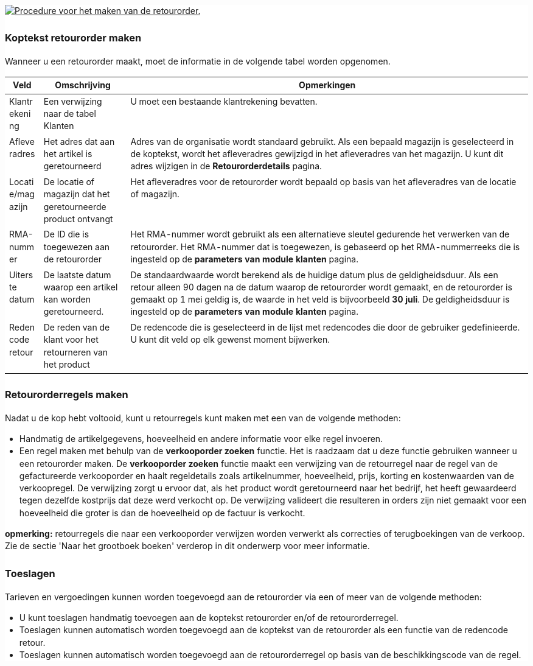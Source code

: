 [![Procedure voor het maken van de retourorder.](./media/salesreturn02.png)](./media/salesreturn02.png)

### <a name="create-a-return-order-header"></a>Koptekst retourorder maken

Wanneer u een retourorder maakt, moet de informatie in de volgende tabel worden opgenomen.

| Veld              | Omschrijving                                              | Opmerkingen                                                                                                                                                                                                                                                                                                                                        |
|--------------------|----------------------------------------------------------|-------------------------------------------------------------------------------------------------------------------------------------------------------------------------------------------------------------------------------------------------------------------------------------------------------------------------------------------------|
| Klantrekening   | Een verwijzing naar de tabel Klanten                       | U moet een bestaande klantrekening bevatten.                                                                                                                                                                                                                                                                                                  |
| Afleveradres   | Het adres dat aan het artikel is geretourneerd                 | Adres van de organisatie wordt standaard gebruikt. Als een bepaald magazijn is geselecteerd in de koptekst, wordt het afleveradres gewijzigd in het afleveradres van het magazijn. U kunt dit adres wijzigen in de **Retourorderdetails** pagina.                                                                                                  |
| Locatie/magazijn     | De locatie of magazijn dat het geretourneerde product ontvangt | Het afleveradres voor de retourorder wordt bepaald op basis van het afleveradres van de locatie of magazijn.                                                                                                                                                                                                                                 |
| RMA-nummer         | De ID die is toegewezen aan de retourorder              | Het RMA-nummer wordt gebruikt als een alternatieve sleutel gedurende het verwerken van de retourorder. Het RMA-nummer dat is toegewezen, is gebaseerd op het RMA-nummerreeks die is ingesteld op de **parameters van module klanten** pagina.                                                                                                                              |
| Uiterste datum           | De laatste datum waarop een artikel kan worden geretourneerd.               | De standaardwaarde wordt berekend als de huidige datum plus de geldigheidsduur. Als een retour alleen 90 dagen na de datum waarop de retourorder wordt gemaakt, en de retourorder is gemaakt op 1 mei geldig is, de waarde in het veld is bijvoorbeeld **30 juli**. De geldigheidsduur is ingesteld op de **parameters van module klanten** pagina. |
| Redencode retour | De reden van de klant voor het retourneren van het product          | De redencode die is geselecteerd in de lijst met redencodes die door de gebruiker gedefinieerde. U kunt dit veld op elk gewenst moment bijwerken.                                                                                                                                                                                                                                    |

### <a name="create-return-order-lines"></a>Retourorderregels maken

Nadat u de kop hebt voltooid, kunt u retourregels kunt maken met een van de volgende methoden:

-   Handmatig de artikelgegevens, hoeveelheid en andere informatie voor elke regel invoeren.
-   Een regel maken met behulp van de **verkooporder zoeken** functie. Het is raadzaam dat u deze functie gebruiken wanneer u een retourorder maken. De **verkooporder zoeken** functie maakt een verwijzing van de retourregel naar de regel van de gefactureerde verkooporder en haalt regeldetails zoals artikelnummer, hoeveelheid, prijs, korting en kostenwaarden van de verkoopregel. De verwijzing zorgt u ervoor dat, als het product wordt geretourneerd naar het bedrijf, het heeft gewaardeerd tegen dezelfde kostprijs dat deze werd verkocht op. De verwijzing valideert die resulteren in orders zijn niet gemaakt voor een hoeveelheid die groter is dan de hoeveelheid op de factuur is verkocht.

**opmerking:** retourregels die naar een verkooporder verwijzen worden verwerkt als correcties of terugboekingen van de verkoop. Zie de sectie 'Naar het grootboek boeken' verderop in dit onderwerp voor meer informatie.

### <a name="charges"></a>Toeslagen

Tarieven en vergoedingen kunnen worden toegevoegd aan de retourorder via een of meer van de volgende methoden:

-   U kunt toeslagen handmatig toevoegen aan de koptekst retourorder en/of de retourorderregel.
-   Toeslagen kunnen automatisch worden toegevoegd aan de koptekst van de retourorder als een functie van de redencode retour.
-   Toeslagen kunnen automatisch worden toegevoegd aan de retourorderregel op basis van de beschikkingscode van de regel.
